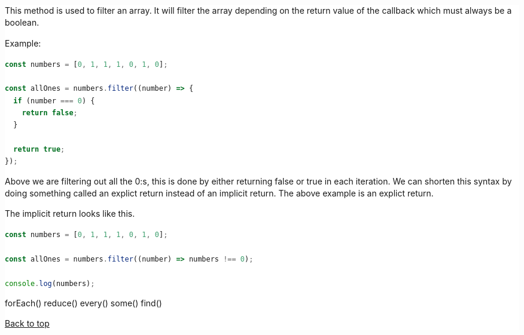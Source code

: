 This method is used to filter an array. It will filter the array depending on the return value of the callback which must always be a boolean.

Example:

```js
const numbers = [0, 1, 1, 1, 0, 1, 0];

const allOnes = numbers.filter((number) => {
  if (number === 0) {
    return false;
  }

  return true;
});
```

Above we are filtering out all the 0:s, this is done by either returning false or true in each iteration. We can shorten this syntax by doing something called an explict return instead of an implicit return. The above example is an explict return.

The implicit return looks like this.

```js
const numbers = [0, 1, 1, 1, 0, 1, 0];

const allOnes = numbers.filter((number) => numbers !== 0);

console.log(numbers);
```

forEach()
reduce()
every()
some()
find()

[Back to top](#javascript-objects)
